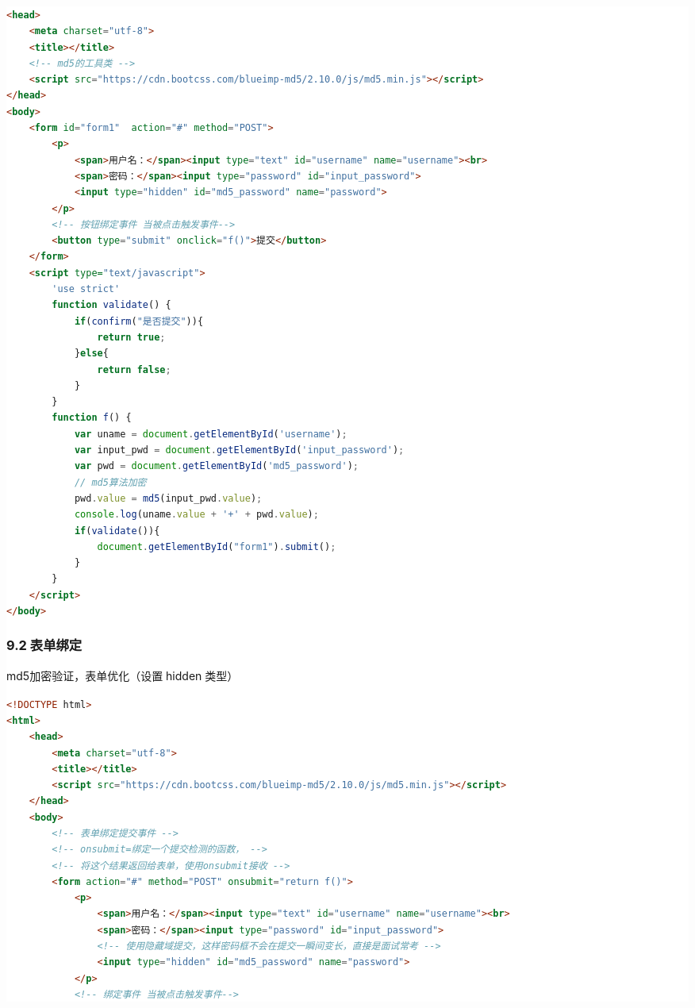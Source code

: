 ```html
<head>
	<meta charset="utf-8">
	<title></title>
    <!-- md5的工具类 -->
	<script src="https://cdn.bootcss.com/blueimp-md5/2.10.0/js/md5.min.js"></script>
</head>
<body>
	<form id="form1"  action="#" method="POST">
		<p>
			<span>用户名：</span><input type="text" id="username" name="username"><br>
			<span>密码：</span><input type="password" id="input_password">
			<input type="hidden" id="md5_password" name="password">
		</p>
		<!-- 按钮绑定事件 当被点击触发事件-->
		<button type="submit" onclick="f()">提交</button>
	</form>
	<script type="text/javascript">
		'use strict'
		function validate() {
	        if(confirm("是否提交")){
	            return true;
	        }else{
	            return false;
	        }
        }
		function f() {
			var uname = document.getElementById('username');
			var input_pwd = document.getElementById('input_password');
			var pwd = document.getElementById('md5_password');
			// md5算法加密
			pwd.value = md5(input_pwd.value);
			console.log(uname.value + '+' + pwd.value);
			if(validate()){
            	document.getElementById("form1").submit();
        	}
		}
	</script>
</body>
```

### 9.2 表单绑定

md5加密验证，表单优化（设置 hidden 类型）

```html
<!DOCTYPE html>
<html>
	<head>
		<meta charset="utf-8">
		<title></title>
		<script src="https://cdn.bootcss.com/blueimp-md5/2.10.0/js/md5.min.js"></script>
	</head>
	<body>
		<!-- 表单绑定提交事件 -->
		<!-- onsubmit=绑定一个提交检测的函数， -->
		<!-- 将这个结果返回给表单，使用onsubmit接收 -->
		<form action="#" method="POST" onsubmit="return f()">
			<p>
				<span>用户名：</span><input type="text" id="username" name="username"><br>
				<span>密码：</span><input type="password" id="input_password">
				<!-- 使用隐藏域提交，这样密码框不会在提交一瞬间变长，直接是面试常考 -->
				<input type="hidden" id="md5_password" name="password">
			</p>
			<!-- 绑定事件 当被点击触发事件-->
```